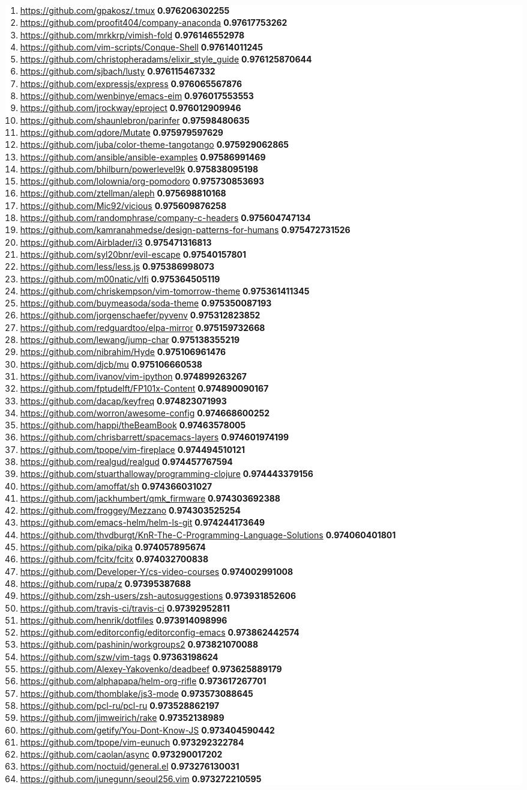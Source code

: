 1. https://github.com/gpakosz/.tmux **0.976206302255**
 1. https://github.com/proofit404/company-anaconda **0.97617753262**
 1. https://github.com/mrkkrp/vimish-fold **0.976146552978**
 1. https://github.com/vim-scripts/Conque-Shell **0.97614011245**
 1. https://github.com/christopheradams/elixir_style_guide **0.976125870644**
 1. https://github.com/sjbach/lusty **0.976115467332**
 1. https://github.com/expressjs/express **0.976065567876**
 1. https://github.com/wenbinye/emacs-eim **0.976017553553**
 1. https://github.com/jrockway/eproject **0.976012909946**
 1. https://github.com/shaunlebron/parinfer **0.97598480635**
 1. https://github.com/qdore/Mutate **0.975979597629**
 1. https://github.com/juba/color-theme-tangotango **0.975929062865**
 1. https://github.com/ansible/ansible-examples **0.97586991469**
 1. https://github.com/bhilburn/powerlevel9k **0.975838095198**
 1. https://github.com/lolownia/org-pomodoro **0.975730853693**
 1. https://github.com/ztellman/aleph **0.975698810168**
 1. https://github.com/Mic92/vicious **0.975609876258**
 1. https://github.com/randomphrase/company-c-headers **0.975604747134**
 1. https://github.com/kamranahmedse/design-patterns-for-humans **0.975472731526**
 1. https://github.com/Airblader/i3 **0.975471316813**
 1. https://github.com/syl20bnr/evil-escape **0.97540157801**
 1. https://github.com/less/less.js **0.975386998073**
 1. https://github.com/m00natic/vlfi **0.975364505119**
 1. https://github.com/chriskempson/vim-tomorrow-theme **0.975361411345**
 1. https://github.com/buymeasoda/soda-theme **0.975350087193**
 1. https://github.com/jorgenschaefer/pyvenv **0.975312823852**
 1. https://github.com/redguardtoo/elpa-mirror **0.975159732668**
 1. https://github.com/lewang/jump-char **0.975138355219**
 1. https://github.com/nibrahim/Hyde **0.975106961476**
 1. https://github.com/djcb/mu **0.975106660538**
 1. https://github.com/ivanov/vim-ipython **0.974899263267**
 1. https://github.com/fptudelft/FP101x-Content **0.974890090167**
 1. https://github.com/dacap/keyfreq **0.974823071993**
 1. https://github.com/worron/awesome-config **0.974668600252**
 1. https://github.com/happi/theBeamBook **0.97463578005**
 1. https://github.com/chrisbarrett/spacemacs-layers **0.974601974199**
 1. https://github.com/tpope/vim-fireplace **0.974494510121**
 1. https://github.com/realgud/realgud **0.974457767594**
 1. https://github.com/stuarthalloway/programming-clojure **0.974443379156**
 1. https://github.com/amoffat/sh **0.974366031027**
 1. https://github.com/jackhumbert/qmk_firmware **0.974303692388**
 1. https://github.com/froggey/Mezzano **0.974303525254**
 1. https://github.com/emacs-helm/helm-ls-git **0.974244173649**
 1. https://github.com/thvdburgt/KnR-The-C-Programming-Language-Solutions **0.974060401801**
 1. https://github.com/pika/pika **0.974057895674**
 1. https://github.com/fcitx/fcitx **0.974032700838**
 1. https://github.com/Developer-Y/cs-video-courses **0.974002991008**
 1. https://github.com/rupa/z **0.97395387688**
 1. https://github.com/zsh-users/zsh-autosuggestions **0.973931852606**
 1. https://github.com/travis-ci/travis-ci **0.97392952811**
 1. https://github.com/henrik/dotfiles **0.973914098996**
 1. https://github.com/editorconfig/editorconfig-emacs **0.973862442574**
 1. https://github.com/pashinin/workgroups2 **0.973821070088**
 1. https://github.com/szw/vim-tags **0.97363198624**
 1. https://github.com/Alexey-Yakovenko/deadbeef **0.973625889179**
 1. https://github.com/alphapapa/helm-org-rifle **0.973617267701**
 1. https://github.com/thomblake/js3-mode **0.973573088645**
 1. https://github.com/pcl-ru/pcl-ru **0.973528862197**
 1. https://github.com/jimweirich/rake **0.97352138989**
 1. https://github.com/getify/You-Dont-Know-JS **0.973404590442**
 1. https://github.com/tpope/vim-eunuch **0.973292322784**
 1. https://github.com/caolan/async **0.973290017202**
 1. https://github.com/noctuid/general.el **0.973276130031**
 1. https://github.com/junegunn/seoul256.vim **0.973272210595**